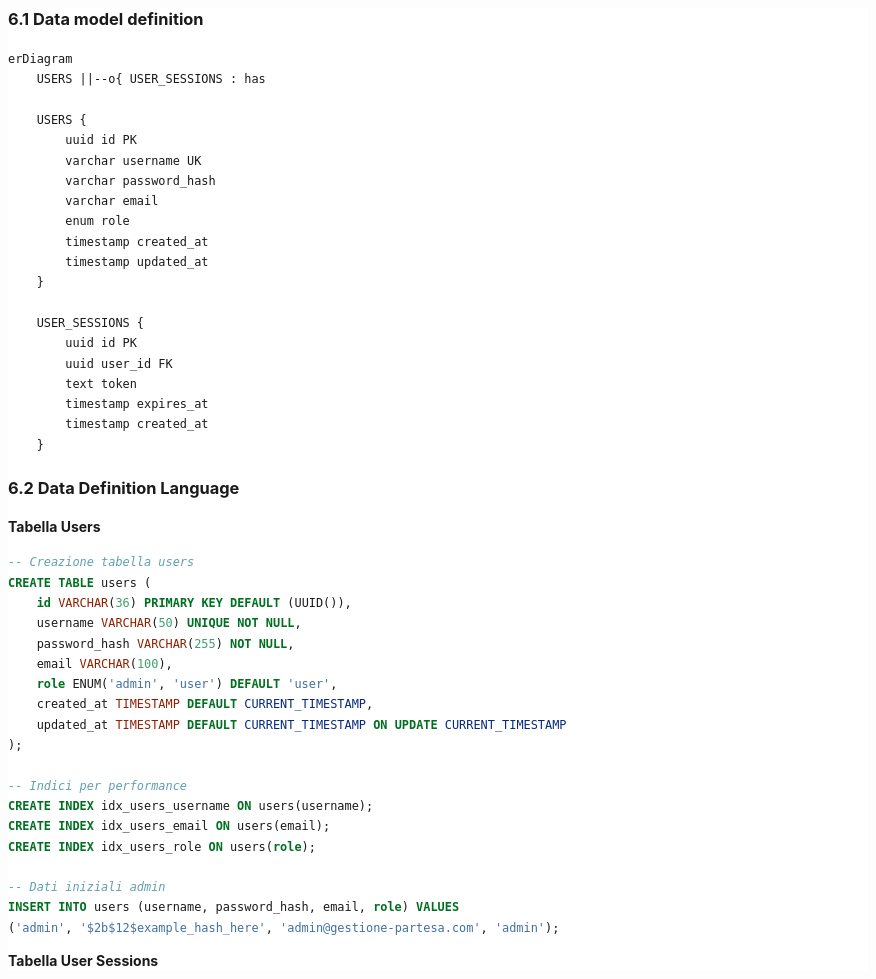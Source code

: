 ### 6.1 Data model definition

```mermaid
erDiagram
    USERS ||--o{ USER_SESSIONS : has
    
    USERS {
        uuid id PK
        varchar username UK
        varchar password_hash
        varchar email
        enum role
        timestamp created_at
        timestamp updated_at
    }
    
    USER_SESSIONS {
        uuid id PK
        uuid user_id FK
        text token
        timestamp expires_at
        timestamp created_at
    }
```

### 6.2 Data Definition Language

**Tabella Users**

```sql
-- Creazione tabella users
CREATE TABLE users (
    id VARCHAR(36) PRIMARY KEY DEFAULT (UUID()),
    username VARCHAR(50) UNIQUE NOT NULL,
    password_hash VARCHAR(255) NOT NULL,
    email VARCHAR(100),
    role ENUM('admin', 'user') DEFAULT 'user',
    created_at TIMESTAMP DEFAULT CURRENT_TIMESTAMP,
    updated_at TIMESTAMP DEFAULT CURRENT_TIMESTAMP ON UPDATE CURRENT_TIMESTAMP
);

-- Indici per performance
CREATE INDEX idx_users_username ON users(username);
CREATE INDEX idx_users_email ON users(email);
CREATE INDEX idx_users_role ON users(role);

-- Dati iniziali admin
INSERT INTO users (username, password_hash, email, role) VALUES 
('admin', '$2b$12$example_hash_here', 'admin@gestione-partesa.com', 'admin');
```

**Tabella User Sessions**
